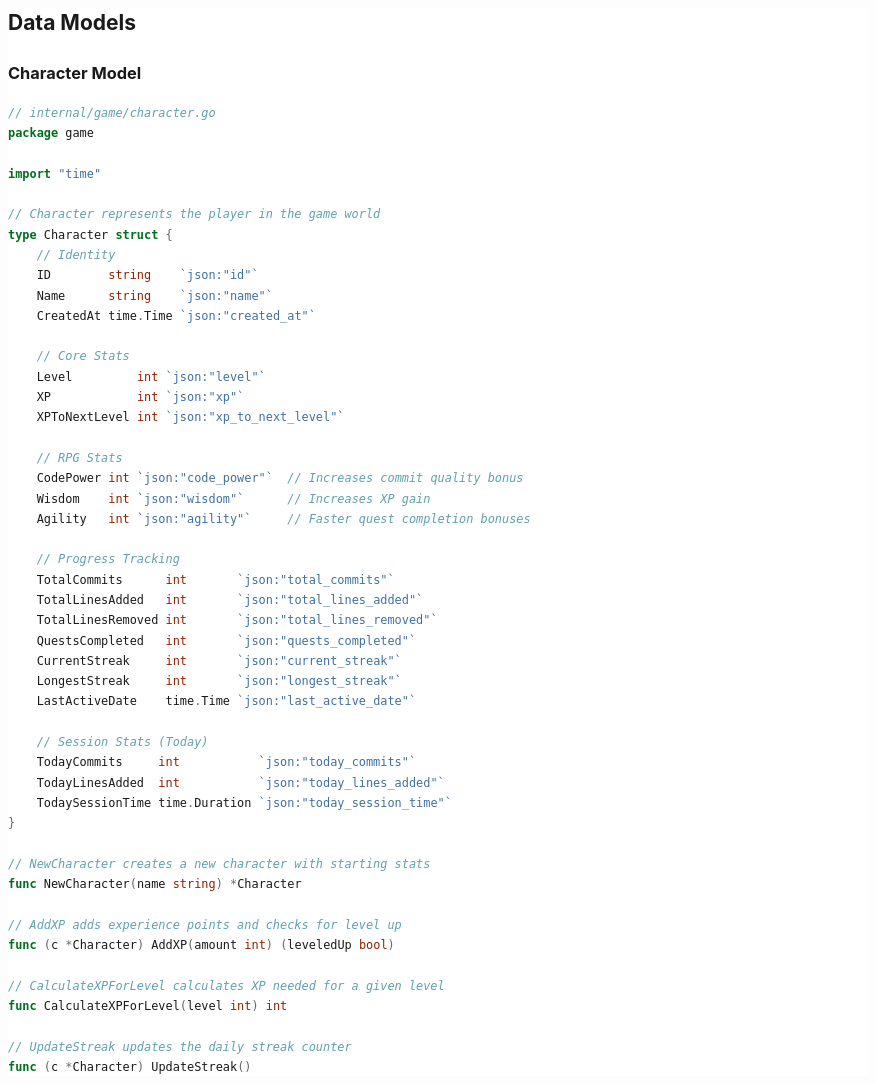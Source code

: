 
## Data Models

### Character Model

```go
// internal/game/character.go
package game

import "time"

// Character represents the player in the game world
type Character struct {
    // Identity
    ID        string    `json:"id"`
    Name      string    `json:"name"`
    CreatedAt time.Time `json:"created_at"`
    
    // Core Stats
    Level         int `json:"level"`
    XP            int `json:"xp"`
    XPToNextLevel int `json:"xp_to_next_level"`
    
    // RPG Stats
    CodePower int `json:"code_power"`  // Increases commit quality bonus
    Wisdom    int `json:"wisdom"`      // Increases XP gain
    Agility   int `json:"agility"`     // Faster quest completion bonuses
    
    // Progress Tracking
    TotalCommits      int       `json:"total_commits"`
    TotalLinesAdded   int       `json:"total_lines_added"`
    TotalLinesRemoved int       `json:"total_lines_removed"`
    QuestsCompleted   int       `json:"quests_completed"`
    CurrentStreak     int       `json:"current_streak"`
    LongestStreak     int       `json:"longest_streak"`
    LastActiveDate    time.Time `json:"last_active_date"`
    
    // Session Stats (Today)
    TodayCommits     int           `json:"today_commits"`
    TodayLinesAdded  int           `json:"today_lines_added"`
    TodaySessionTime time.Duration `json:"today_session_time"`
}

// NewCharacter creates a new character with starting stats
func NewCharacter(name string) *Character

// AddXP adds experience points and checks for level up
func (c *Character) AddXP(amount int) (leveledUp bool)

// CalculateXPForLevel calculates XP needed for a given level
func CalculateXPForLevel(level int) int

// UpdateStreak updates the daily streak counter
func (c *Character) UpdateStreak()
```
